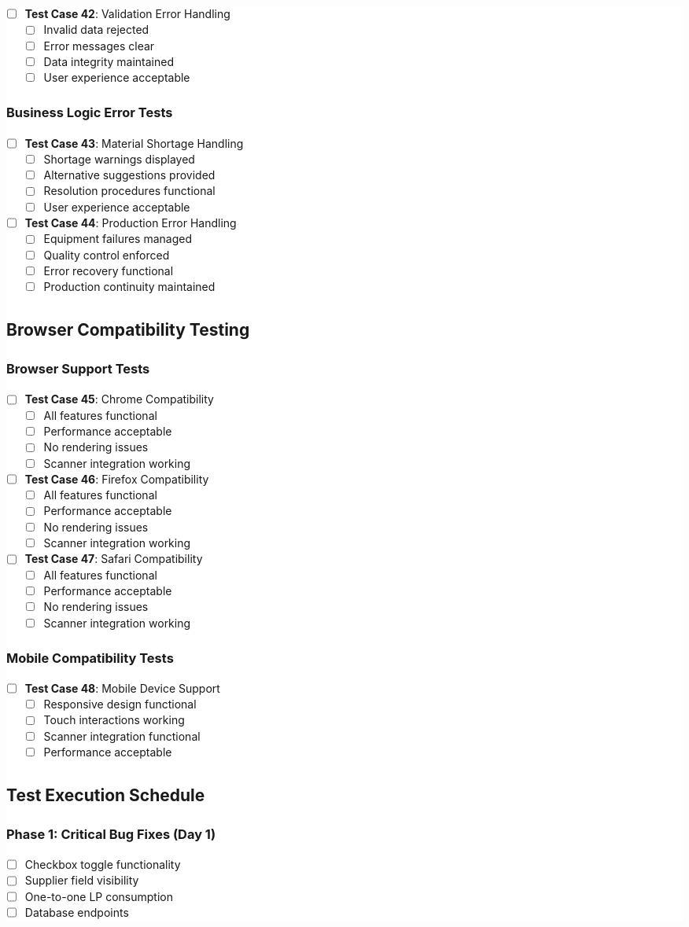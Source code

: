 - [ ] **Test Case 42**: Validation Error Handling
  - [ ] Invalid data rejected
  - [ ] Error messages clear
  - [ ] Data integrity maintained
  - [ ] User experience acceptable

### Business Logic Error Tests
- [ ] **Test Case 43**: Material Shortage Handling
  - [ ] Shortage warnings displayed
  - [ ] Alternative suggestions provided
  - [ ] Resolution procedures functional
  - [ ] User experience acceptable

- [ ] **Test Case 44**: Production Error Handling
  - [ ] Equipment failures managed
  - [ ] Quality control enforced
  - [ ] Error recovery functional
  - [ ] Production continuity maintained

## Browser Compatibility Testing

### Browser Support Tests
- [ ] **Test Case 45**: Chrome Compatibility
  - [ ] All features functional
  - [ ] Performance acceptable
  - [ ] No rendering issues
  - [ ] Scanner integration working

- [ ] **Test Case 46**: Firefox Compatibility
  - [ ] All features functional
  - [ ] Performance acceptable
  - [ ] No rendering issues
  - [ ] Scanner integration working

- [ ] **Test Case 47**: Safari Compatibility
  - [ ] All features functional
  - [ ] Performance acceptable
  - [ ] No rendering issues
  - [ ] Scanner integration working

### Mobile Compatibility Tests
- [ ] **Test Case 48**: Mobile Device Support
  - [ ] Responsive design functional
  - [ ] Touch interactions working
  - [ ] Scanner integration functional
  - [ ] Performance acceptable

## Test Execution Schedule

### Phase 1: Critical Bug Fixes (Day 1)
- [ ] Checkbox toggle functionality
- [ ] Supplier field visibility
- [ ] One-to-one LP consumption
- [ ] Database endpoints
